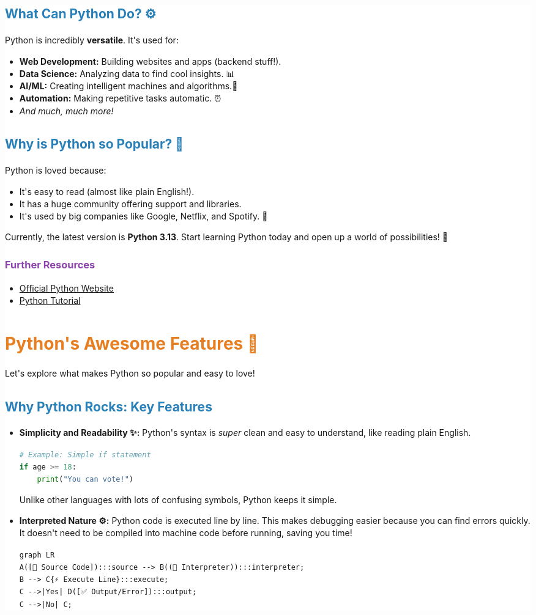 ## <span style="color:#2980b9">What Can Python Do? ⚙️</span>

Python is incredibly **versatile**. It's used for:

*   **Web Development:** Building websites and apps (backend stuff!).
*   **Data Science:** Analyzing data to find cool insights. 📊
*   **AI/ML:** Creating intelligent machines and algorithms.🤖
*   **Automation:** Making repetitive tasks automatic. ⏰
*   *And much, much more!*

## <span style="color:#2980b9">Why is Python so Popular? 🤔</span>

Python is loved because:

*   It's easy to read (almost like plain English!).
*   It has a huge community offering support and libraries.
*   It's used by big companies like Google, Netflix, and Spotify. 🏢

Currently, the latest version is **Python 3.13**. Start learning Python today and open up a world of possibilities! 🚀
### <span style="color:#8e44ad">Further Resources</span>

*   [Official Python Website](https://www.python.org/)
*   [Python Tutorial](https://docs.python.org/3/tutorial/index.html)


# <span style="color:#e67e22">Python's Awesome Features 🐍</span>

Let's explore what makes Python so popular and easy to love!

## <span style="color:#2980b9">Why Python Rocks: Key Features</span>

*   **Simplicity and Readability ✨:** Python's syntax is *super* clean and easy to understand, like reading plain English.
    ```python
    # Example: Simple if statement
    if age >= 18:
        print("You can vote!")
    ```
    Unlike other languages with lots of confusing symbols, Python keeps it simple.

*   **Interpreted Nature ⚙️:** Python code is executed line by line. This makes debugging easier because you can find errors quickly. It doesn't need to be compiled into machine code before running, saving you time!
    ```mermaid
    graph LR
    A([📄 Source Code]):::source --> B((🔧 Interpreter)):::interpreter;
    B --> C{⚡ Execute Line}:::execute;
    C -->|Yes| D([✅ Output/Error]):::output;
    C -->|No| C;
